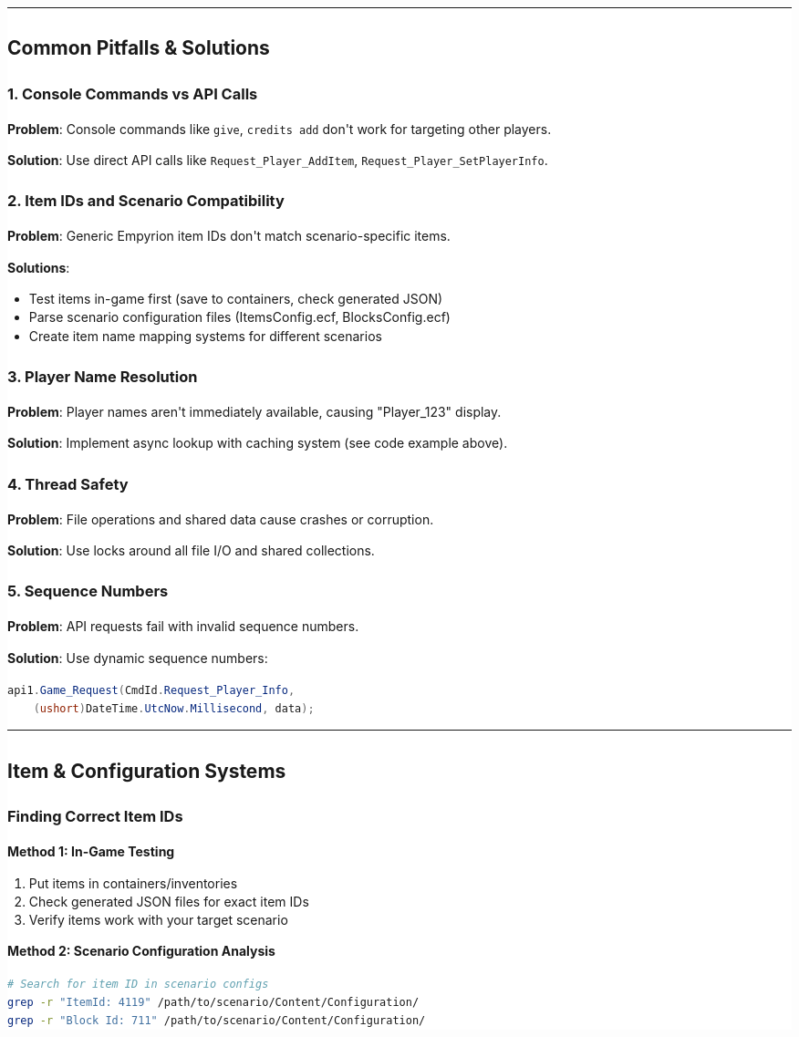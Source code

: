 
---

## Common Pitfalls & Solutions

### 1. Console Commands vs API Calls

**Problem**: Console commands like `give`, `credits add` don't work for targeting other players.

**Solution**: Use direct API calls like `Request_Player_AddItem`, `Request_Player_SetPlayerInfo`.

### 2. Item IDs and Scenario Compatibility

**Problem**: Generic Empyrion item IDs don't match scenario-specific items.

**Solutions**:
- Test items in-game first (save to containers, check generated JSON)
- Parse scenario configuration files (ItemsConfig.ecf, BlocksConfig.ecf)
- Create item name mapping systems for different scenarios

### 3. Player Name Resolution

**Problem**: Player names aren't immediately available, causing "Player_123" display.

**Solution**: Implement async lookup with caching system (see code example above).

### 4. Thread Safety

**Problem**: File operations and shared data cause crashes or corruption.

**Solution**: Use locks around all file I/O and shared collections.

### 5. Sequence Numbers

**Problem**: API requests fail with invalid sequence numbers.

**Solution**: Use dynamic sequence numbers:
```csharp
api1.Game_Request(CmdId.Request_Player_Info, 
    (ushort)DateTime.UtcNow.Millisecond, data);
```

---

## Item & Configuration Systems

### Finding Correct Item IDs

**Method 1: In-Game Testing**
1. Put items in containers/inventories
2. Check generated JSON files for exact item IDs
3. Verify items work with your target scenario

**Method 2: Scenario Configuration Analysis**
```bash
# Search for item ID in scenario configs
grep -r "ItemId: 4119" /path/to/scenario/Content/Configuration/
grep -r "Block Id: 711" /path/to/scenario/Content/Configuration/
```
